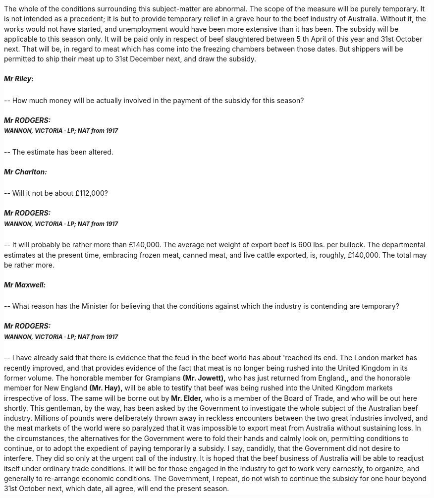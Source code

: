 The whole of the conditions surrounding this subject-matter are abnormal. The scope of the measure will be purely temporary. It is not intended as a precedent; it is but to provide temporary relief in a grave hour to the beef industry of Australia. Without it, the works would not have started, and unemployment would have been more extensive than it has been. The subsidy will be applicable to this season only. It will be paid only in respect of beef slaughtered between 5 th April of this year and 31st October next. That will be, in regard to meat which has come into the freezing chambers between those dates. But shippers will be permitted to ship their meat up to 31st December next, and draw the subsidy. 

##### Mr Riley:

-- How much money will be actually involved in the payment of the subsidy for this season? 

##### Mr RODGERS:<br><small class="text-muted">WANNON, VICTORIA &middot; LP; NAT from 1917</small>

-- The estimate has been altered. 

##### Mr Charlton:

-- Will it not be about £112,000? 

##### Mr RODGERS:<br><small class="text-muted">WANNON, VICTORIA &middot; LP; NAT from 1917</small>

-- It will probably be rather more than £140,000. The average net weight of export beef is 600 lbs. per bullock. The departmental estimates at the present time, embracing frozen meat, canned meat, and live cattle exported, is, roughly, £140,000. The total may be rather more. 

##### Mr Maxwell:

-- What reason has the Minister for believing that the conditions against which the industry is contending are temporary? 

##### Mr RODGERS:<br><small class="text-muted">WANNON, VICTORIA &middot; LP; NAT from 1917</small>

-- I have already said that there is evidence that the feud in the beef world has about 'reached its end. The London market has recently improved, and that provides evidence of the fact that meat is no longer being rushed into the United Kingdom in its former volume. The honorable member for Grampians  **(Mr. Jowett),**  who has just returned from England,, and the honorable member for New England  **(Mr. Hay),**  will be able to testify that beef was being rushed into the United Kingdom markets irrespective of loss. The same will be borne out by  **Mr. Elder,**  who is a member of the Board of Trade, and who will be out here shortly. This gentleman, by the way, has been asked by the Government to investigate the whole subject of the Australian beef industry. Millions of pounds were deliberately thrown away in reckless encounters between the two great industries involved, and the meat markets of the world were so paralyzed that it was impossible to export meat from Australia without sustaining loss. In the circumstances, the alternatives for the Government were to fold their hands and calmly look on, permitting conditions to continue, or to adopt the expedient of paying temporarily a subsidy. I say, candidly, that the Government did not desire to interfere. They did so only at the urgent call of the industry. It is hoped that the beef business of Australia will be able to readjust itself under ordinary trade conditions. It will be for those engaged in the industry to get to work very earnestly, to organize, and generally to re-arrange economic conditions. The Government, I repeat, do not wish to continue the subsidy for one hour beyond 31st October next, which date, all agree, will end the present season. 
